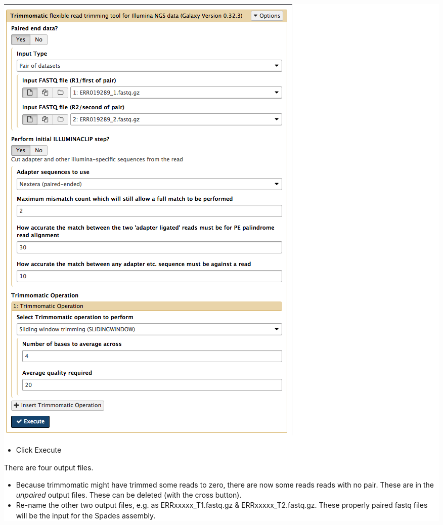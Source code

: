 ![trimmomatic tool interface](images/trimmomatic.png)

- Click <ss>Execute</ss>  

There are four output files.

  - Because trimmomatic might have trimmed some reads to zero, there are now some reads reads with no pair. These are in the *unpaired* output files. These can be deleted (with the cross button).
  - Re-name the other two output files, e.g. as <fn>ERRxxxxx_T1.fastq.gz</fn> & <fn>ERRxxxxx_T2.fastq.gz</fn>. These properly paired fastq files will be the input for the Spades assembly.  
